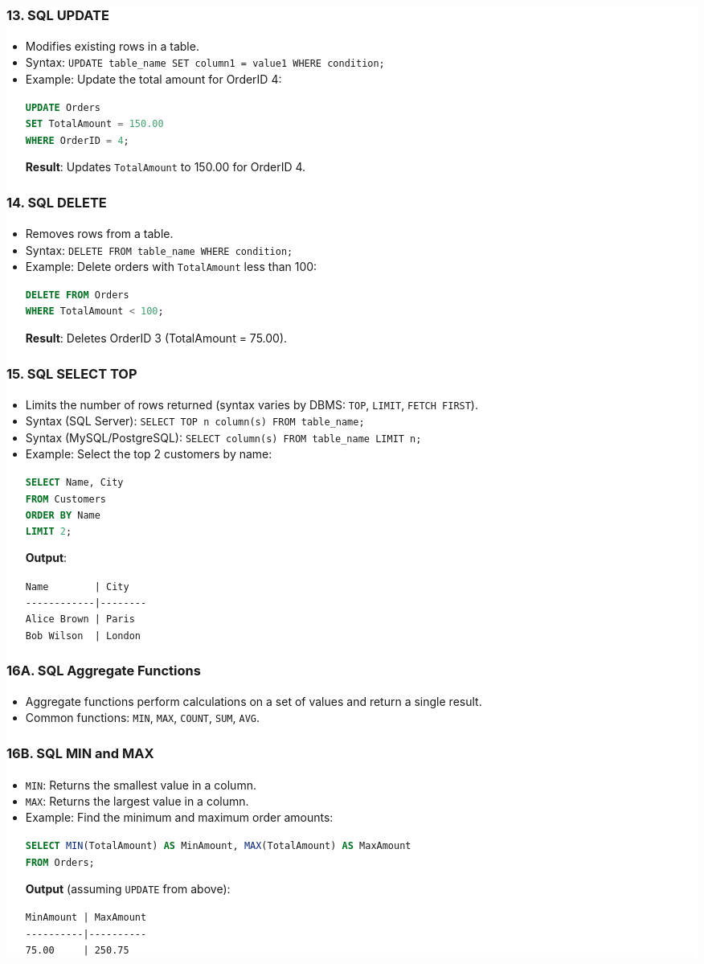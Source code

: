 ### **13. SQL UPDATE**
- Modifies existing rows in a table.
- Syntax: `UPDATE table_name SET column1 = value1 WHERE condition;`
- Example: Update the total amount for OrderID 4:
  ```sql
  UPDATE Orders 
  SET TotalAmount = 150.00 
  WHERE OrderID = 4;
  ```
  **Result**: Updates `TotalAmount` to 150.00 for OrderID 4.

### **14. SQL DELETE**
- Removes rows from a table.
- Syntax: `DELETE FROM table_name WHERE condition;`
- Example: Delete orders with `TotalAmount` less than 100:
  ```sql
  DELETE FROM Orders 
  WHERE TotalAmount < 100;
  ```
  **Result**: Deletes OrderID 3 (TotalAmount = 75.00).

### **15. SQL SELECT TOP**
- Limits the number of rows returned (syntax varies by DBMS: `TOP`, `LIMIT`, `FETCH FIRST`).
- Syntax (SQL Server): `SELECT TOP n column(s) FROM table_name;`
- Syntax (MySQL/PostgreSQL): `SELECT column(s) FROM table_name LIMIT n;`
- Example: Select the top 2 customers by name:
  ```sql
  SELECT Name, City 
  FROM Customers 
  ORDER BY Name 
  LIMIT 2;
  ```
  **Output**:
  ```
  Name        | City
  ------------|--------
  Alice Brown | Paris
  Bob Wilson  | London
  ```

### **16A. SQL Aggregate Functions**
- Aggregate functions perform calculations on a set of values and return a single result.
- Common functions: `MIN`, `MAX`, `COUNT`, `SUM`, `AVG`.

### **16B. SQL MIN and MAX**
- `MIN`: Returns the smallest value in a column.
- `MAX`: Returns the largest value in a column.
- Example: Find the minimum and maximum order amounts:
  ```sql
  SELECT MIN(TotalAmount) AS MinAmount, MAX(TotalAmount) AS MaxAmount 
  FROM Orders;
  ```
  **Output** (assuming `UPDATE` from above):
  ```
  MinAmount | MaxAmount
  ----------|----------
  75.00     | 250.75
  ```
